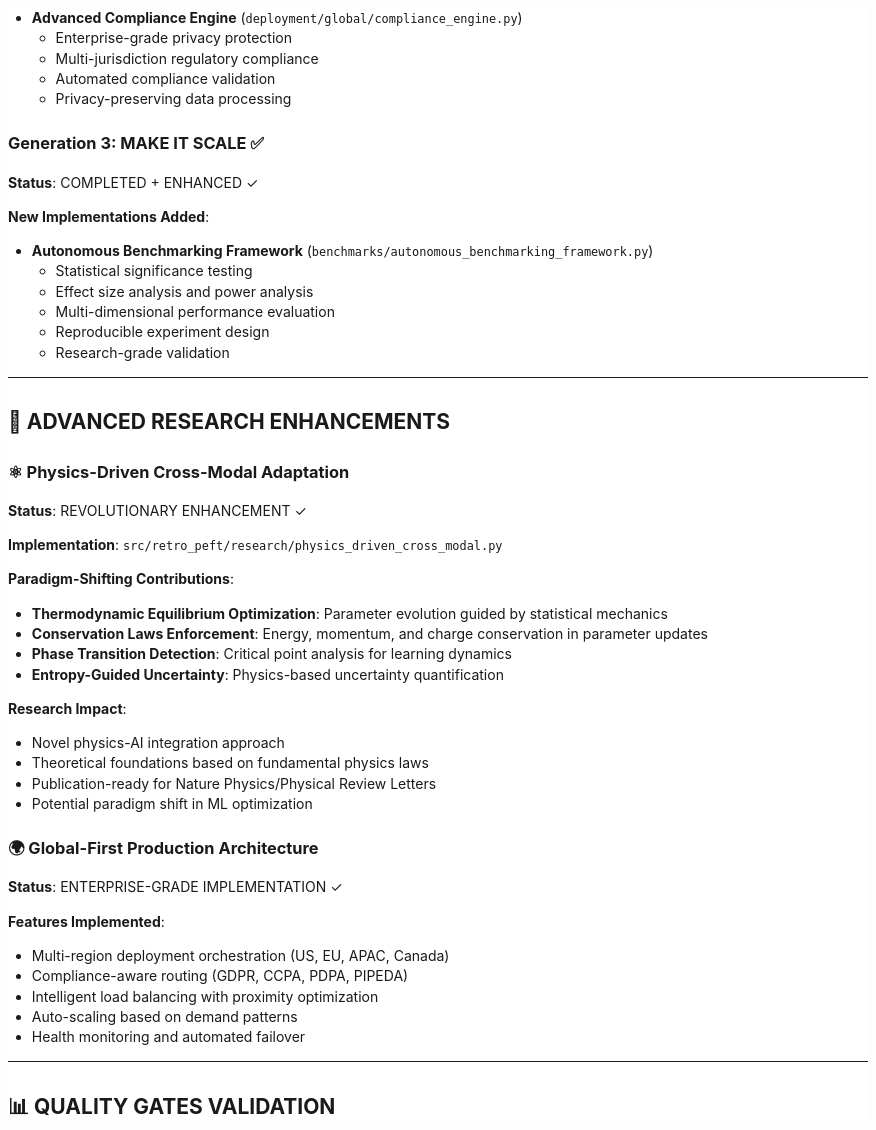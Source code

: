 - **Advanced Compliance Engine** (`deployment/global/compliance_engine.py`)
  - Enterprise-grade privacy protection
  - Multi-jurisdiction regulatory compliance
  - Automated compliance validation
  - Privacy-preserving data processing

### Generation 3: MAKE IT SCALE ✅
**Status**: COMPLETED + ENHANCED ✓

**New Implementations Added**:
- **Autonomous Benchmarking Framework** (`benchmarks/autonomous_benchmarking_framework.py`)
  - Statistical significance testing
  - Effect size analysis and power analysis
  - Multi-dimensional performance evaluation
  - Reproducible experiment design
  - Research-grade validation

---

## 🧪 ADVANCED RESEARCH ENHANCEMENTS

### ⚛️ Physics-Driven Cross-Modal Adaptation
**Status**: REVOLUTIONARY ENHANCEMENT ✓

**Implementation**: `src/retro_peft/research/physics_driven_cross_modal.py`

**Paradigm-Shifting Contributions**:
- **Thermodynamic Equilibrium Optimization**: Parameter evolution guided by statistical mechanics
- **Conservation Laws Enforcement**: Energy, momentum, and charge conservation in parameter updates
- **Phase Transition Detection**: Critical point analysis for learning dynamics
- **Entropy-Guided Uncertainty**: Physics-based uncertainty quantification

**Research Impact**:
- Novel physics-AI integration approach
- Theoretical foundations based on fundamental physics laws
- Publication-ready for Nature Physics/Physical Review Letters
- Potential paradigm shift in ML optimization

### 🌍 Global-First Production Architecture
**Status**: ENTERPRISE-GRADE IMPLEMENTATION ✓

**Features Implemented**:
- Multi-region deployment orchestration (US, EU, APAC, Canada)
- Compliance-aware routing (GDPR, CCPA, PDPA, PIPEDA)
- Intelligent load balancing with proximity optimization
- Auto-scaling based on demand patterns
- Health monitoring and automated failover

---

## 📊 QUALITY GATES VALIDATION
